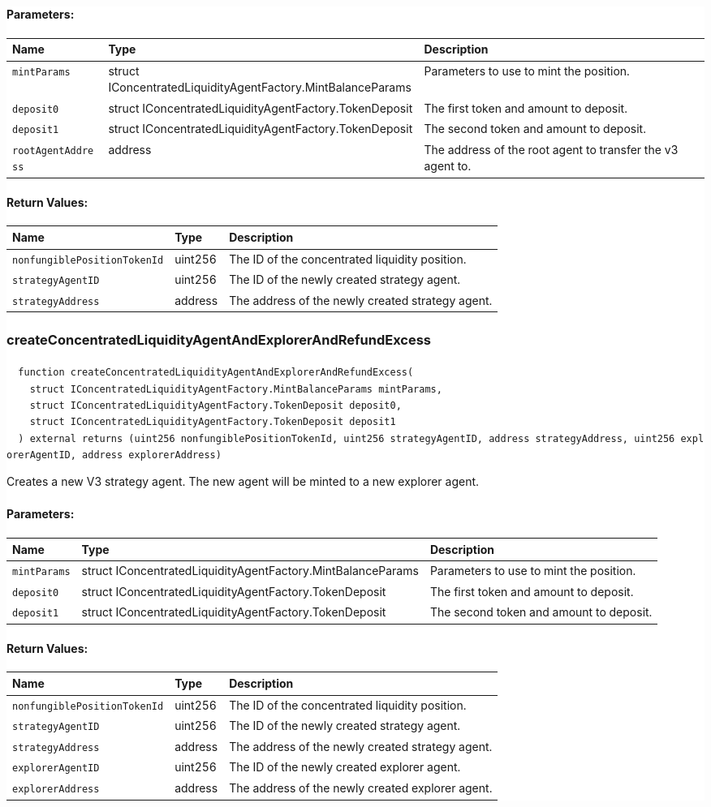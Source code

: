 
#### Parameters:
| Name | Type | Description                                                          |
| :--- | :--- | :------------------------------------------------------------------- |
| `mintParams` | struct IConcentratedLiquidityAgentFactory.MintBalanceParams | Parameters to use to mint the position. |
| `deposit0` | struct IConcentratedLiquidityAgentFactory.TokenDeposit | The first token and amount to deposit. |
| `deposit1` | struct IConcentratedLiquidityAgentFactory.TokenDeposit | The second token and amount to deposit. |
| `rootAgentAddress` | address | The address of the root agent to transfer the v3 agent to. |

#### Return Values:
| Name                           | Type          | Description                                                                  |
| :----------------------------- | :------------ | :--------------------------------------------------------------------------- |
| `nonfungiblePositionTokenId` | uint256 | The ID of the concentrated liquidity position. |
| `strategyAgentID` | uint256 | The ID of the newly created strategy agent. |
| `strategyAddress` | address | The address of the newly created strategy agent. |

### createConcentratedLiquidityAgentAndExplorerAndRefundExcess
```solidity
  function createConcentratedLiquidityAgentAndExplorerAndRefundExcess(
    struct IConcentratedLiquidityAgentFactory.MintBalanceParams mintParams,
    struct IConcentratedLiquidityAgentFactory.TokenDeposit deposit0,
    struct IConcentratedLiquidityAgentFactory.TokenDeposit deposit1
  ) external returns (uint256 nonfungiblePositionTokenId, uint256 strategyAgentID, address strategyAddress, uint256 explorerAgentID, address explorerAddress)
```
Creates a new V3 strategy agent.
The new agent will be minted to a new explorer agent.


#### Parameters:
| Name | Type | Description                                                          |
| :--- | :--- | :------------------------------------------------------------------- |
| `mintParams` | struct IConcentratedLiquidityAgentFactory.MintBalanceParams | Parameters to use to mint the position. |
| `deposit0` | struct IConcentratedLiquidityAgentFactory.TokenDeposit | The first token and amount to deposit. |
| `deposit1` | struct IConcentratedLiquidityAgentFactory.TokenDeposit | The second token and amount to deposit. |

#### Return Values:
| Name                           | Type          | Description                                                                  |
| :----------------------------- | :------------ | :--------------------------------------------------------------------------- |
| `nonfungiblePositionTokenId` | uint256 | The ID of the concentrated liquidity position. |
| `strategyAgentID` | uint256 | The ID of the newly created strategy agent. |
| `strategyAddress` | address | The address of the newly created strategy agent. |
| `explorerAgentID` | uint256 | The ID of the newly created explorer agent. |
| `explorerAddress` | address | The address of the newly created explorer agent. |
